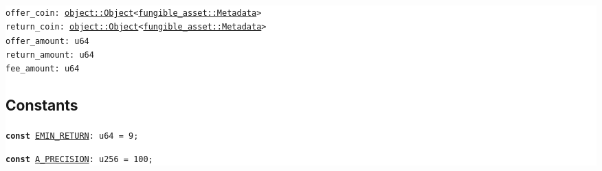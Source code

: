 
<dl>
<dt>
<code>offer_coin: <a href="object.md#0x1_object_Object">object::Object</a>&lt;<a href="fungible_asset.md#0x1_fungible_asset_Metadata">fungible_asset::Metadata</a>&gt;</code>
</dt>
<dd>

</dd>
<dt>
<code>return_coin: <a href="object.md#0x1_object_Object">object::Object</a>&lt;<a href="fungible_asset.md#0x1_fungible_asset_Metadata">fungible_asset::Metadata</a>&gt;</code>
</dt>
<dd>

</dd>
<dt>
<code>offer_amount: u64</code>
</dt>
<dd>

</dd>
<dt>
<code>return_amount: u64</code>
</dt>
<dd>

</dd>
<dt>
<code>fee_amount: u64</code>
</dt>
<dd>

</dd>
</dl>


<a id="@Constants_0"></a>

## Constants


<a id="0x1_minitswap_EMIN_RETURN"></a>



<pre><code><b>const</b> <a href="minitswap.md#0x1_minitswap_EMIN_RETURN">EMIN_RETURN</a>: u64 = 9;
</code></pre>



<a id="0x1_minitswap_A_PRECISION"></a>



<pre><code><b>const</b> <a href="minitswap.md#0x1_minitswap_A_PRECISION">A_PRECISION</a>: u256 = 100;
</code></pre>
